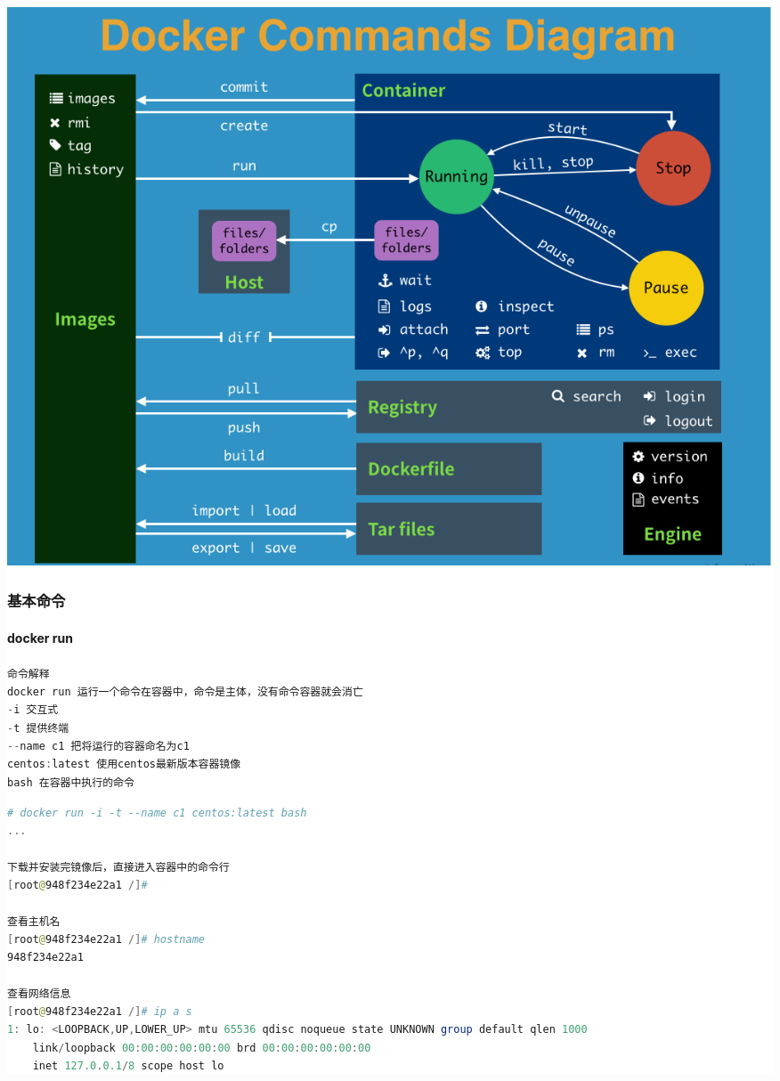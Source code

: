 ![](沈俊杰-马士兵-云原生.assets/image-20230904175002868.png)



### 基本命令

#### docker run

~~~powershell
命令解释
docker run 运行一个命令在容器中，命令是主体，没有命令容器就会消亡
-i 交互式
-t 提供终端
--name c1 把将运行的容器命名为c1
centos:latest 使用centos最新版本容器镜像
bash 在容器中执行的命令
~~~

~~~powershell
# docker run -i -t --name c1 centos:latest bash
...

下载并安装完镜像后，直接进入容器中的命令行
[root@948f234e22a1 /]#

查看主机名
[root@948f234e22a1 /]# hostname
948f234e22a1

查看网络信息
[root@948f234e22a1 /]# ip a s
1: lo: <LOOPBACK,UP,LOWER_UP> mtu 65536 qdisc noqueue state UNKNOWN group default qlen 1000
    link/loopback 00:00:00:00:00:00 brd 00:00:00:00:00:00
    inet 127.0.0.1/8 scope host lo
~~~